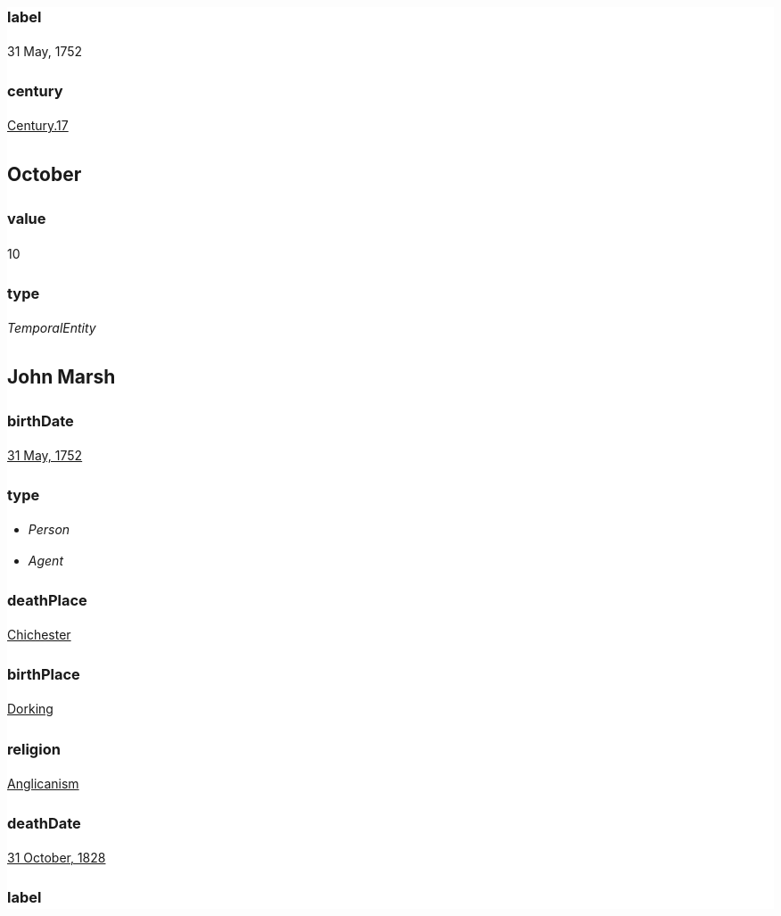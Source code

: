 ### label


31 May, 1752

### century


[Century.17](#Century.17)

## October

### value


10

### type


*TemporalEntity*

## John Marsh

### birthDate


[31 May, 1752](#31-May-1752)

### type

 - *Person*

 - *Agent*

### deathPlace


[Chichester](#Chichester)

### birthPlace


[Dorking](#Dorking)

### religion


[Anglicanism](#Anglicanism)

### deathDate


[31 October, 1828](#31-October-1828)

### label
